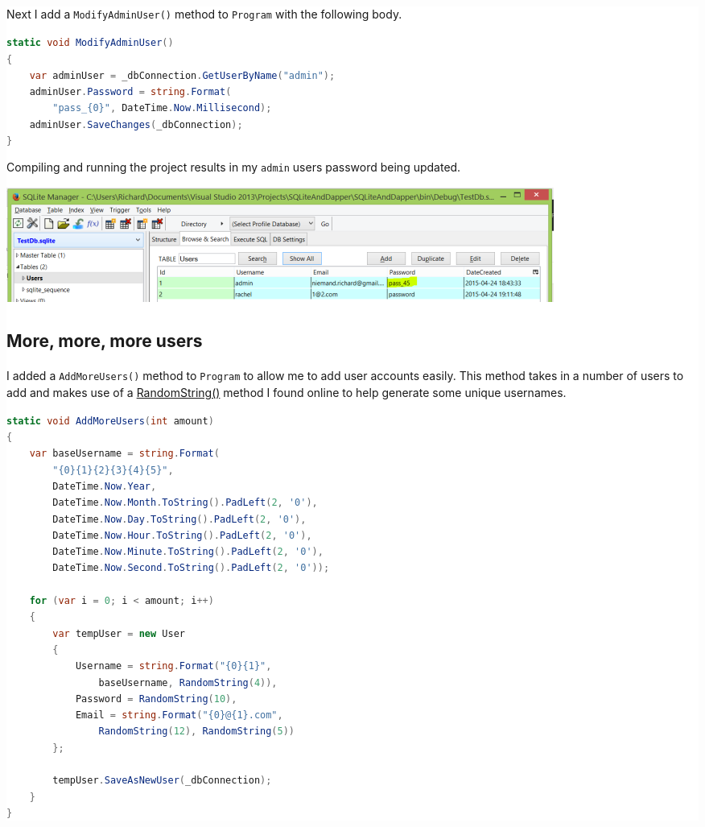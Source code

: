 Next I add a `ModifyAdminUser()` method to `Program` with the following body.

```cs
static void ModifyAdminUser()
{
    var adminUser = _dbConnection.GetUserByName("admin");
    adminUser.Password = string.Format(
        "pass_{0}", DateTime.Now.Millisecond);
    adminUser.SaveChanges(_dbConnection);
}
```

Compiling and running the project results in my `admin` users password being updated.

![](/assets/img/2016/2016-07-29/005.png)

## More, more, more users
I added a `AddMoreUsers()` method to `Program` to allow me to add user accounts easily. This method takes in a number of users to add and makes use of a [RandomString()](https://stackoverflow.com/questions/1122483/random-string-generator-returning-same-string) method I found online to help generate some unique usernames.

```cs
static void AddMoreUsers(int amount)
{
    var baseUsername = string.Format(
        "{0}{1}{2}{3}{4}{5}",
        DateTime.Now.Year,
        DateTime.Now.Month.ToString().PadLeft(2, '0'),
        DateTime.Now.Day.ToString().PadLeft(2, '0'),
        DateTime.Now.Hour.ToString().PadLeft(2, '0'),
        DateTime.Now.Minute.ToString().PadLeft(2, '0'),
        DateTime.Now.Second.ToString().PadLeft(2, '0'));

    for (var i = 0; i < amount; i++)
    {
        var tempUser = new User
        {
            Username = string.Format("{0}{1}",
                baseUsername, RandomString(4)),
            Password = RandomString(10),
            Email = string.Format("{0}@{1}.com",
                RandomString(12), RandomString(5))
        };

        tempUser.SaveAsNewUser(_dbConnection);
    }
}
```

